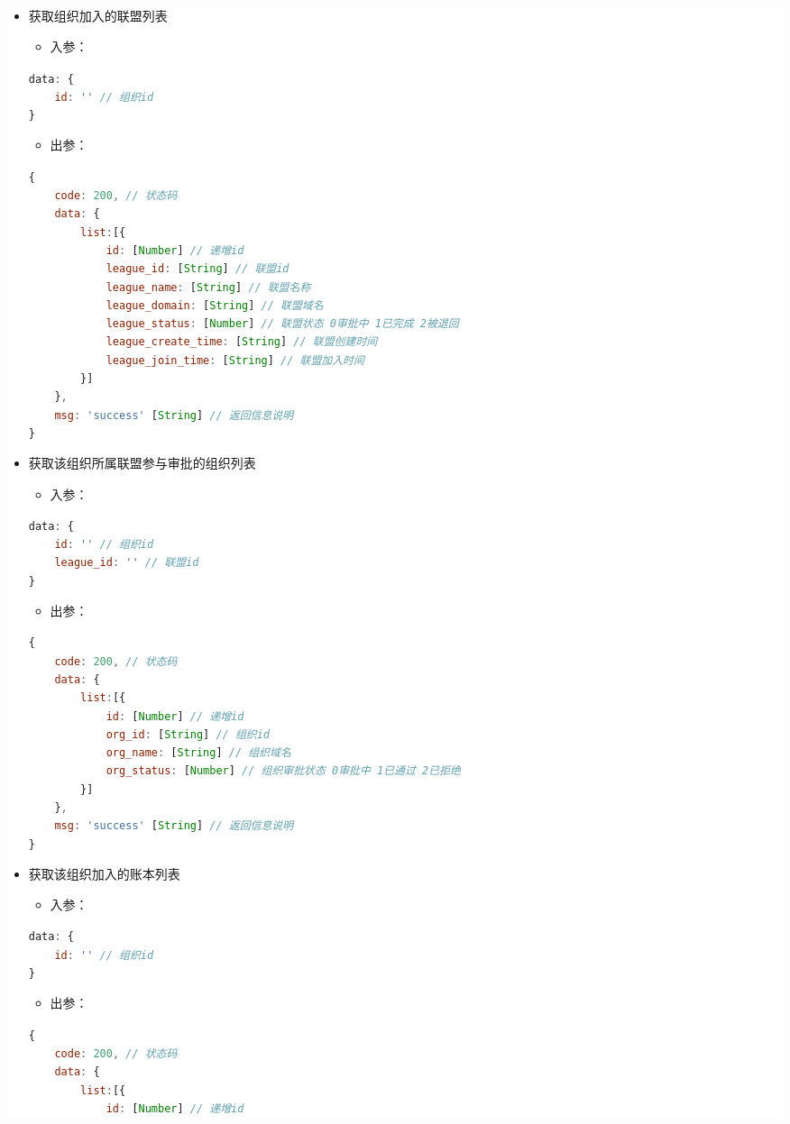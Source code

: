 - 获取组织加入的联盟列表
    * 入参：
    ```js
    data: {
        id: '' // 组织id
    }
    ```
    * 出参：
    ```js
    {
        code: 200, // 状态码
        data: {
            list:[{
                id: [Number] // 递增id
                league_id: [String] // 联盟id   
                league_name: [String] // 联盟名称   
                league_domain: [String] // 联盟域名   
                league_status: [Number] // 联盟状态 0审批中 1已完成 2被退回
                league_create_time: [String] // 联盟创建时间
                league_join_time: [String] // 联盟加入时间
            }]
        },
        msg: 'success' [String] // 返回信息说明
    }
    ```

- 获取该组织所属联盟参与审批的组织列表
    * 入参：
    ```js
    data: {
        id: '' // 组织id
        league_id: '' // 联盟id
    }
    ```
    * 出参：
    ```js
    {
        code: 200, // 状态码
        data: {
            list:[{
                id: [Number] // 递增id
                org_id: [String] // 组织id   
                org_name: [String] // 组织域名   
                org_status: [Number] // 组织审批状态 0审批中 1已通过 2已拒绝   
            }]
        },
        msg: 'success' [String] // 返回信息说明
    }
    ```

- 获取该组织加入的账本列表
    * 入参：
    ```js
    data: {
        id: '' // 组织id
    }
    ```
    * 出参：
    ```js
    {
        code: 200, // 状态码
        data: {
            list:[{
                id: [Number] // 递增id